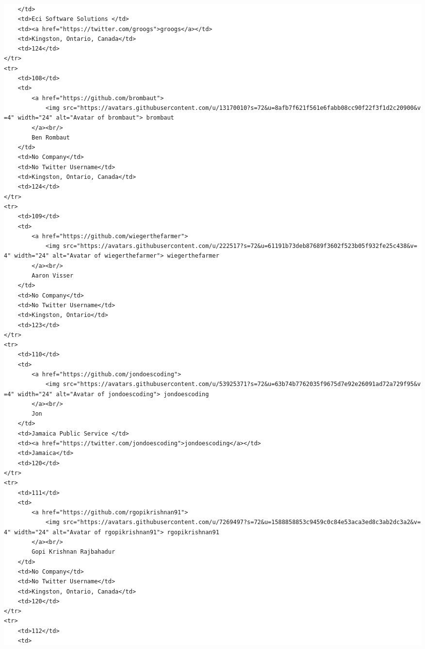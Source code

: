 		</td>
		<td>Eci Software Solutions </td>
		<td><a href="https://twitter.com/groogs">groogs</a></td>
		<td>Kingston, Ontario, Canada</td>
		<td>124</td>
	</tr>
	<tr>
		<td>108</td>
		<td>
			<a href="https://github.com/brombaut">
				<img src="https://avatars.githubusercontent.com/u/13170010?s=72&u=8afb7f621f561e6fabb08cc90f22f3f1d2c20900&v=4" width="24" alt="Avatar of brombaut"> brombaut
			</a><br/>
			Ben Rombaut
		</td>
		<td>No Company</td>
		<td>No Twitter Username</td>
		<td>Kingston, Ontario, Canada</td>
		<td>124</td>
	</tr>
	<tr>
		<td>109</td>
		<td>
			<a href="https://github.com/wiegerthefarmer">
				<img src="https://avatars.githubusercontent.com/u/222517?s=72&u=61191b73deb87689f3602f523b05f932fe25c438&v=4" width="24" alt="Avatar of wiegerthefarmer"> wiegerthefarmer
			</a><br/>
			Aaron Visser
		</td>
		<td>No Company</td>
		<td>No Twitter Username</td>
		<td>Kingston, Ontario</td>
		<td>123</td>
	</tr>
	<tr>
		<td>110</td>
		<td>
			<a href="https://github.com/jondoescoding">
				<img src="https://avatars.githubusercontent.com/u/53925371?s=72&u=63b74b7762035f9675d7e92e26091ad72a729f95&v=4" width="24" alt="Avatar of jondoescoding"> jondoescoding
			</a><br/>
			Jon
		</td>
		<td>Jamaica Public Service </td>
		<td><a href="https://twitter.com/jondoescoding">jondoescoding</a></td>
		<td>Jamaica</td>
		<td>120</td>
	</tr>
	<tr>
		<td>111</td>
		<td>
			<a href="https://github.com/rgopikrishnan91">
				<img src="https://avatars.githubusercontent.com/u/7269497?s=72&u=1588858853c9459c0c84e53aca3ed8c3ab2dc3a2&v=4" width="24" alt="Avatar of rgopikrishnan91"> rgopikrishnan91
			</a><br/>
			Gopi Krishnan Rajbahadur
		</td>
		<td>No Company</td>
		<td>No Twitter Username</td>
		<td>Kingston, Ontario, Canada</td>
		<td>120</td>
	</tr>
	<tr>
		<td>112</td>
		<td>